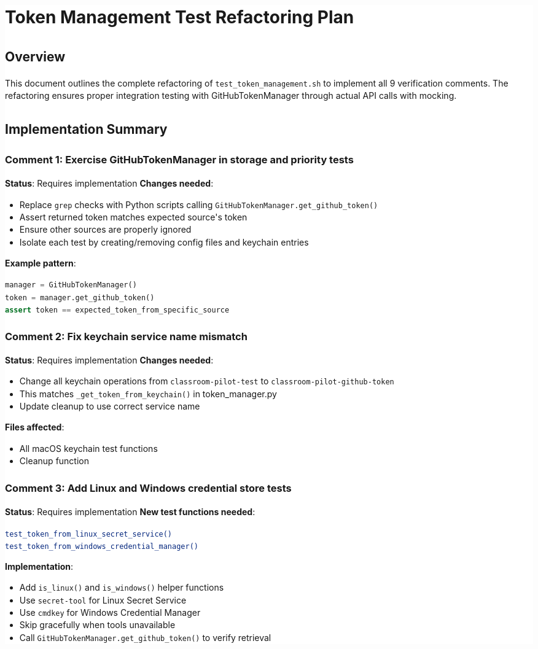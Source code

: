 # Token Management Test Refactoring Plan

## Overview
This document outlines the complete refactoring of `test_token_management.sh` to implement all 9 verification comments. The refactoring ensures proper integration testing with GitHubTokenManager through actual API calls with mocking.

## Implementation Summary

### Comment 1: Exercise GitHubTokenManager in storage and priority tests
**Status**: Requires implementation
**Changes needed**:
- Replace `grep` checks with Python scripts calling `GitHubTokenManager.get_github_token()`
- Assert returned token matches expected source's token
- Ensure other sources are properly ignored
- Isolate each test by creating/removing config files and keychain entries

**Example pattern**:
```python
manager = GitHubTokenManager()
token = manager.get_github_token()
assert token == expected_token_from_specific_source
```

### Comment 2: Fix keychain service name mismatch
**Status**: Requires implementation
**Changes needed**:
- Change all keychain operations from `classroom-pilot-test` to `classroom-pilot-github-token`
- This matches `_get_token_from_keychain()` in token_manager.py
- Update cleanup to use correct service name

**Files affected**:
- All macOS keychain test functions
- Cleanup function

### Comment 3: Add Linux and Windows credential store tests
**Status**: Requires implementation
**New test functions needed**:
```bash
test_token_from_linux_secret_service()
test_token_from_windows_credential_manager()
```

**Implementation**:
- Add `is_linux()` and `is_windows()` helper functions
- Use `secret-tool` for Linux Secret Service
- Use `cmdkey` for Windows Credential Manager
- Skip gracefully when tools unavailable
- Call `GitHubTokenManager.get_github_token()` to verify retrieval
